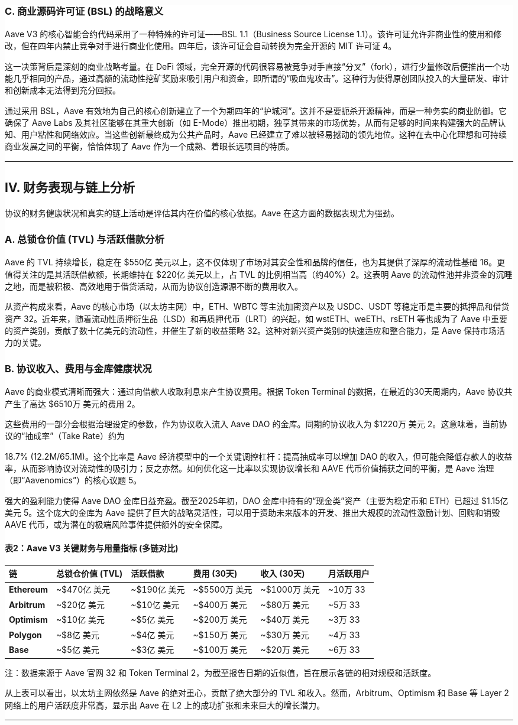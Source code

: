 ### **C. 商业源码许可证 (BSL) 的战略意义**

Aave V3 的核心智能合约代码采用了一种特殊的许可证——BSL 1.1（Business Source License 1.1）。该许可证允许非商业性的使用和修改，但在四年内禁止竞争对手进行商业化使用。四年后，该许可证会自动转换为完全开源的 MIT 许可证 4。

这一决策背后是深刻的商业战略考量。在 DeFi 领域，完全开源的代码很容易被竞争对手直接“分叉”（fork），进行少量修改后便推出一个功能几乎相同的产品，通过高额的流动性挖矿奖励来吸引用户和资金，即所谓的“吸血鬼攻击”。这种行为使得原创团队投入的大量研发、审计和创新成本无法得到充分回报。

通过采用 BSL，Aave 有效地为自己的核心创新建立了一个为期四年的“护城河”。这并不是要扼杀开源精神，而是一种务实的商业防御。它确保了 Aave Labs 及其社区能够在其重大创新（如 E-Mode）推出初期，独享其带来的市场优势，从而有足够的时间来构建强大的品牌认知、用户粘性和网络效应。当这些创新最终成为公共产品时，Aave 已经建立了难以被轻易撼动的领先地位。这种在去中心化理想和可持续商业发展之间的平衡，恰恰体现了 Aave 作为一个成熟、着眼长远项目的特质。

---

## **IV. 财务表现与链上分析**

协议的财务健康状况和真实的链上活动是评估其内在价值的核心依据。Aave 在这方面的数据表现尤为强劲。

### **A. 总锁仓价值 (TVL) 与活跃借款分析**

Aave 的 TVL 持续增长，稳定在 $550亿 美元以上，这不仅体现了市场对其安全性和品牌的信任，也为其提供了深厚的流动性基础 16。更值得关注的是其活跃借款额，长期维持在 $220亿 美元以上，占 TVL 的比例相当高（约40%）2。这表明 Aave 的流动性池并非资金的沉睡之地，而是被积极、高效地用于借贷活动，从而为协议创造源源不断的费用收入。

从资产构成来看，Aave 的核心市场（以太坊主网）中，ETH、WBTC 等主流加密资产以及 USDC、USDT 等稳定币是主要的抵押品和借贷资产 32。近年来，随着流动性质押衍生品（LSD）和再质押代币（LRT）的兴起，如 wstETH、weETH、rsETH 等也成为了 Aave 中重要的资产类别，贡献了数十亿美元的流动性，并催生了新的收益策略 32。这种对新兴资产类别的快速适应和整合能力，是 Aave 保持市场活力的关键。

### **B. 协议收入、费用与金库健康状况**

Aave 的商业模式清晰而强大：通过向借款人收取利息来产生协议费用。根据 Token Terminal 的数据，在最近的30天周期内，Aave 协议共产生了高达 $6510万 美元的费用 2。

这些费用的一部分会根据治理设定的参数，作为协议收入流入 Aave DAO 的金库。同期的协议收入为 $1220万 美元 2。这意味着，当前协议的“抽成率”（Take Rate）约为

18.7% (12.2M/65.1M)。这个比率是 Aave 经济模型中的一个关键调控杠杆：提高抽成率可以增加 DAO 的收入，但可能会降低存款人的收益率，从而影响协议对流动性的吸引力；反之亦然。如何优化这一比率以实现协议增长和 AAVE 代币价值捕获之间的平衡，是 Aave 治理（即“Aavenomics”）的核心议题 5。

强大的盈利能力使得 Aave DAO 金库日益充盈。截至2025年初，DAO 金库中持有的“现金类”资产（主要为稳定币和 ETH）已超过 $1.15亿 美元 5。这个庞大的金库为 Aave 提供了巨大的战略灵活性，可以用于资助未来版本的开发、推出大规模的流动性激励计划、回购和销毁 AAVE 代币，或为潜在的极端风险事件提供额外的安全保障。

#### **表2：Aave V3 关键财务与用量指标 (多链对比)**

| 链 | 总锁仓价值 (TVL) | 活跃借款 | 费用 (30天) | 收入 (30天) | 月活跃用户 |
| :---- | :---- | :---- | :---- | :---- | :---- |
| **Ethereum** | \~$470亿 美元 | \~$190亿 美元 | \~$5500万 美元 | \~$1000万 美元 | \~10万 33 |
| **Arbitrum** | \~$20亿 美元 | \~$10亿 美元 | \~$400万 美元 | \~$80万 美元 | \~5万 33 |
| **Optimism** | \~$10亿 美元 | \~$5亿 美元 | \~$200万 美元 | \~$40万 美元 | \~3万 33 |
| **Polygon** | \~$8亿 美元 | \~$4亿 美元 | \~$150万 美元 | \~$30万 美元 | \~4万 33 |
| **Base** | \~$5亿 美元 | \~$3亿 美元 | \~$100万 美元 | \~$20万 美元 | \~6万 33 |

注：数据来源于 Aave 官网 32 和 Token Terminal 2，为截至报告日期的近似值，旨在展示各链的相对规模和活跃度。

从上表可以看出，以太坊主网依然是 Aave 的绝对重心，贡献了绝大部分的 TVL 和收入。然而，Arbitrum、Optimism 和 Base 等 Layer 2 网络上的用户活跃度非常高，显示出 Aave 在 L2 上的成功扩张和未来巨大的增长潜力。

---